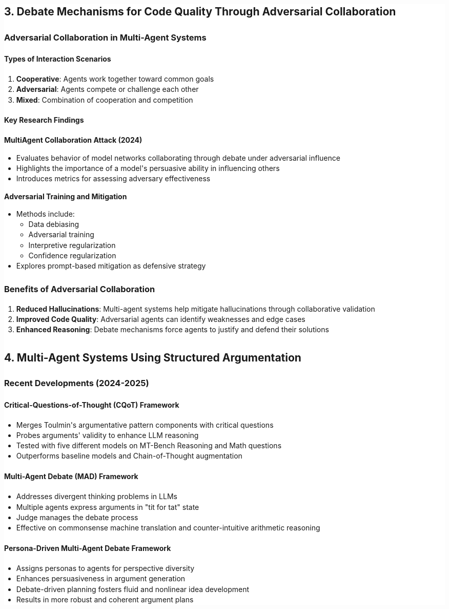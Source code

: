 ## 3. Debate Mechanisms for Code Quality Through Adversarial Collaboration

### Adversarial Collaboration in Multi-Agent Systems

#### Types of Interaction Scenarios
1. **Cooperative**: Agents work together toward common goals
2. **Adversarial**: Agents compete or challenge each other
3. **Mixed**: Combination of cooperation and competition

#### Key Research Findings

**MultiAgent Collaboration Attack (2024)**
- Evaluates behavior of model networks collaborating through debate under adversarial influence
- Highlights the importance of a model's persuasive ability in influencing others
- Introduces metrics for assessing adversary effectiveness

**Adversarial Training and Mitigation**
- Methods include:
  - Data debiasing
  - Adversarial training
  - Interpretive regularization
  - Confidence regularization
- Explores prompt-based mitigation as defensive strategy

### Benefits of Adversarial Collaboration
1. **Reduced Hallucinations**: Multi-agent systems help mitigate hallucinations through collaborative validation
2. **Improved Code Quality**: Adversarial agents can identify weaknesses and edge cases
3. **Enhanced Reasoning**: Debate mechanisms force agents to justify and defend their solutions

## 4. Multi-Agent Systems Using Structured Argumentation

### Recent Developments (2024-2025)

#### Critical-Questions-of-Thought (CQoT) Framework
- Merges Toulmin's argumentative pattern components with critical questions
- Probes arguments' validity to enhance LLM reasoning
- Tested with five different models on MT-Bench Reasoning and Math questions
- Outperforms baseline models and Chain-of-Thought augmentation

#### Multi-Agent Debate (MAD) Framework
- Addresses divergent thinking problems in LLMs
- Multiple agents express arguments in "tit for tat" state
- Judge manages the debate process
- Effective on commonsense machine translation and counter-intuitive arithmetic reasoning

#### Persona-Driven Multi-Agent Debate Framework
- Assigns personas to agents for perspective diversity
- Enhances persuasiveness in argument generation
- Debate-driven planning fosters fluid and nonlinear idea development
- Results in more robust and coherent argument plans
